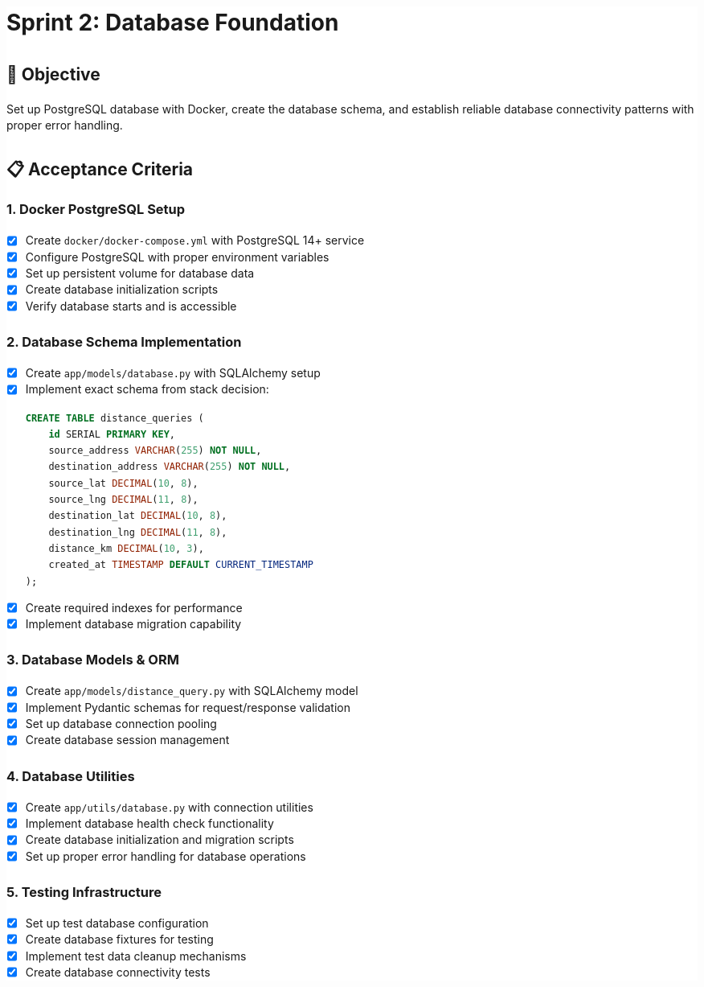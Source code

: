 # Sprint 2: Database Foundation

## 🎯 Objective
Set up PostgreSQL database with Docker, create the database schema, and establish reliable database connectivity patterns with proper error handling.

## 📋 Acceptance Criteria

### 1. Docker PostgreSQL Setup
- [x] Create `docker/docker-compose.yml` with PostgreSQL 14+ service
- [x] Configure PostgreSQL with proper environment variables
- [x] Set up persistent volume for database data
- [x] Create database initialization scripts
- [x] Verify database starts and is accessible

### 2. Database Schema Implementation
- [x] Create `app/models/database.py` with SQLAlchemy setup
- [x] Implement exact schema from stack decision:
  ```sql
  CREATE TABLE distance_queries (
      id SERIAL PRIMARY KEY,
      source_address VARCHAR(255) NOT NULL,
      destination_address VARCHAR(255) NOT NULL,
      source_lat DECIMAL(10, 8),
      source_lng DECIMAL(11, 8),
      destination_lat DECIMAL(10, 8),
      destination_lng DECIMAL(11, 8),
      distance_km DECIMAL(10, 3),
      created_at TIMESTAMP DEFAULT CURRENT_TIMESTAMP
  );
  ```
- [x] Create required indexes for performance
- [x] Implement database migration capability

### 3. Database Models & ORM
- [x] Create `app/models/distance_query.py` with SQLAlchemy model
- [x] Implement Pydantic schemas for request/response validation
- [x] Set up database connection pooling
- [x] Create database session management

### 4. Database Utilities
- [x] Create `app/utils/database.py` with connection utilities
- [x] Implement database health check functionality
- [x] Create database initialization and migration scripts
- [x] Set up proper error handling for database operations

### 5. Testing Infrastructure
- [x] Set up test database configuration
- [x] Create database fixtures for testing
- [x] Implement test data cleanup mechanisms
- [x] Create database connectivity tests
